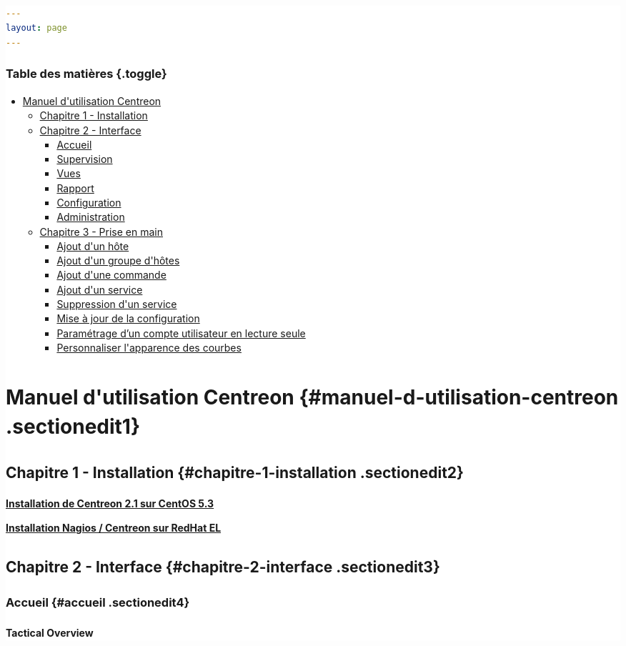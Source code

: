 ```yaml
---
layout: page
---
```


### Table des matières {.toggle}

-   [Manuel d'utilisation
    Centreon](start.html#manuel-d-utilisation-centreon)
    -   [Chapitre 1 - Installation](start.html#chapitre-1-installation)
    -   [Chapitre 2 - Interface](start.html#chapitre-2-interface)
        -   [Accueil](start.html#accueil)
        -   [Supervision](start.html#supervision)
        -   [Vues](start.html#vues)
        -   [Rapport](start.html#rapport)
        -   [Configuration](start.html#configuration)
        -   [Administration](start.html#administration)
    -   [Chapitre 3 - Prise en
        main](start.html#chapitre-3-prise-en-main)
        -   [Ajout d'un hôte](start.html#ajout-d-un-hote)
        -   [Ajout d'un groupe
            d'hôtes](start.html#ajout-d-un-groupe-d-hotes)
        -   [Ajout d'une commande](start.html#ajout-d-une-commande)
        -   [Ajout d'un service](start.html#ajout-d-un-service)
        -   [Suppression d'un
            service](start.html#suppression-d-un-service)
        -   [Mise à jour de la
            configuration](start.html#mise-a-jour-de-la-configuration)
        -   [Paramétrage d’un compte utilisateur en lecture
            seule](start.html#parametrage-d-un-compte-utilisateur-en-lecture-seule)
        -   [Personnaliser l'apparence des
            courbes](start.html#personnaliser-l-apparence-des-courbes)

Manuel d'utilisation Centreon {#manuel-d-utilisation-centreon .sectionedit1}
=============================

Chapitre 1 - Installation {#chapitre-1-installation .sectionedit2}
-------------------------

**[Installation de Centreon 2.1 sur CentOS
5.3](../../../../centreon/centreon-centos-install.html "centreon:centreon-centos-install")**

**[Installation Nagios / Centreon sur RedHat
EL](../../../../centreon/centreon-redhat-install.html "centreon:centreon-redhat-install")**

Chapitre 2 - Interface {#chapitre-2-interface .sectionedit3}
----------------------

### Accueil {#accueil .sectionedit4}

#### Tactical Overview
